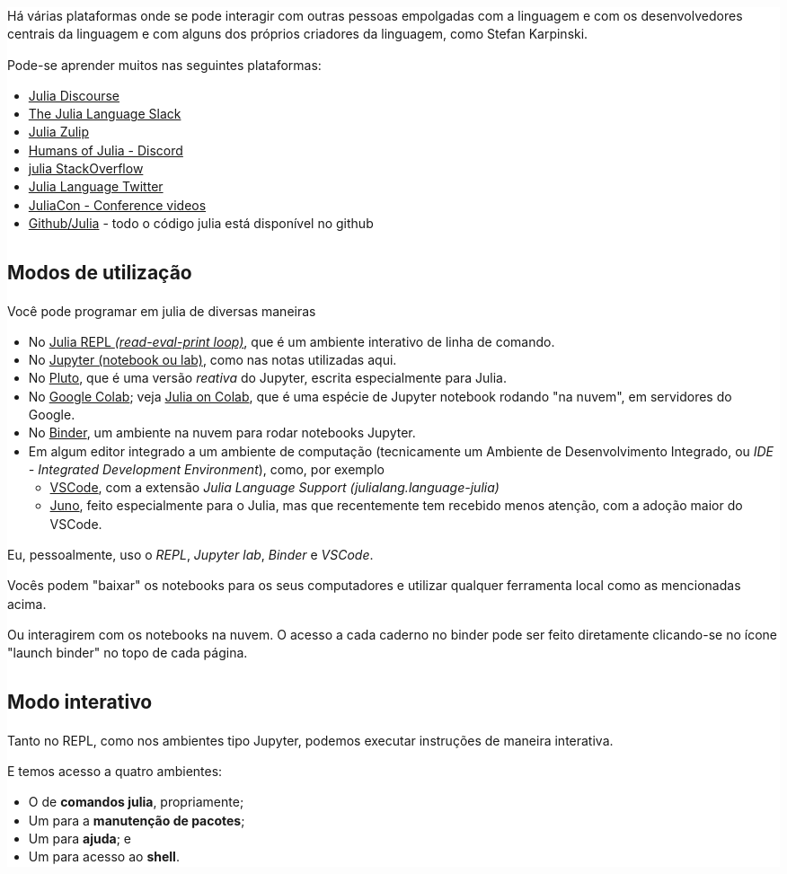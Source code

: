 Há várias plataformas onde se pode interagir com outras pessoas empolgadas com a linguagem e com os desenvolvedores centrais da linguagem e com alguns dos próprios criadores da linguagem, como Stefan Karpinski.

Pode-se aprender muitos nas seguintes plataformas:

- [Julia Discourse](https://discourse.julialang.org)
- [The Julia Language Slack](https://julialang.org/slack/)
- [Julia Zulip](https://julialang.zulipchat.com/register/)
- [Humans of Julia - Discord](https://discord.gg/C5h9D4j)
- [julia StackOverflow](https://stackoverflow.com/tags/julia)
- [Julia Language Twitter](https://twitter.com/JuliaLanguage)
- [JuliaCon - Conference videos](https://juliacon.org/)
- [Github/Julia](https://github.com/JuliaLang/julia/issues) - todo o código julia está disponível no  github


## Modos de utilização

Você pode programar em julia de diversas maneiras

* No [Julia REPL *(read-eval-print loop)*](https://docs.julialang.org/en/v1/stdlib/REPL/), que é um ambiente interativo de linha de comando.
* No [Jupyter (notebook ou lab)](https://jupyter.org), como nas notas utilizadas aqui.
* No [Pluto](https://github.com/fonsp/Pluto.jl), que é uma versão *reativa* do Jupyter, escrita especialmente para Julia.
* No [Google Colab](https://colab.research.google.com/notebooks/intro.ipynb); veja [Julia on Colab](https://github.com/Dsantra92/Julia-on-Colab), que é uma espécie de Jupyter notebook rodando "na nuvem", em servidores do Google.
* No [Binder](https://mybinder.org), um ambiente na nuvem para rodar notebooks Jupyter.
* Em algum editor integrado a um ambiente de computação (tecnicamente um Ambiente de Desenvolvimento Integrado, ou *IDE - Integrated Development Environment*), como, por exemplo
  * [VSCode](https://code.visualstudio.com/), com a extensão *Julia Language Support (julialang.language-julia)*
  * [Juno](https://junolab.org), feito especialmente para o Julia, mas que recentemente tem recebido menos atenção, com a adoção maior do VSCode.

Eu, pessoalmente, uso o *REPL*, *Jupyter lab*, *Binder* e *VSCode*.

Vocês podem "baixar" os notebooks para os seus computadores e utilizar qualquer ferramenta local como as mencionadas acima.

Ou interagirem com os notebooks na nuvem. O acesso a cada caderno no binder pode ser feito diretamente clicando-se no ícone "launch binder" no topo de cada página.


## Modo interativo

Tanto no REPL, como nos ambientes tipo Jupyter, podemos executar instruções de maneira interativa.

E temos acesso a quatro ambientes:
* O de **comandos julia**, propriamente;
* Um para a **manutenção de pacotes**;
* Um para **ajuda**; e
* Um para acesso ao **shell**.
